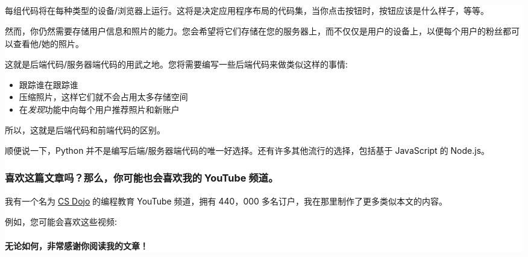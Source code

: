 每组代码将在每种类型的设备/浏览器上运行。这将是决定应用程序布局的代码集，当你点击按钮时，按钮应该是什么样子，等等。

然而，你仍然需要存储用户信息和照片的能力。您会希望将它们存储在您的服务器上，而不仅仅是用户的设备上，以便每个用户的粉丝都可以查看他/她的照片。

这就是后端代码/服务器端代码的用武之地。您将需要编写一些后端代码来做类似这样的事情:

*   跟踪谁在跟踪谁
*   压缩照片，这样它们就不会占用太多存储空间
*   在*发现*功能中向每个用户推荐照片和新账户

所以，这就是后端代码和前端代码的区别。

顺便说一下，Python 并不是编写后端/服务器端代码的唯一好选择。还有许多其他流行的选择，包括基于 JavaScript 的 Node.js。

### 喜欢这篇文章吗？那么，你可能也会喜欢我的 YouTube 频道。

我有一个名为 [CS Dojo](https://www.youtube.com/csdojo) 的编程教育 YouTube 频道，拥有 440，000 多名订户，我在那里制作了更多类似本文的内容。

例如，您可能会喜欢这些视频:

#### 无论如何，非常感谢你阅读我的文章！